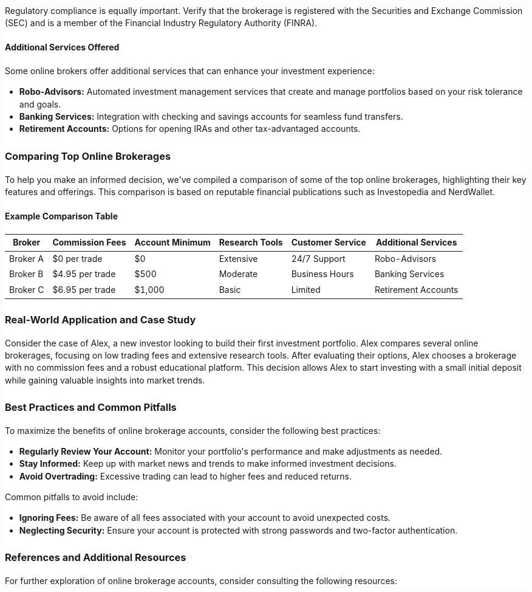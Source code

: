 Regulatory compliance is equally important. Verify that the brokerage is registered with the Securities and Exchange Commission (SEC) and is a member of the Financial Industry Regulatory Authority (FINRA).

#### Additional Services Offered

Some online brokers offer additional services that can enhance your investment experience:

- **Robo-Advisors:** Automated investment management services that create and manage portfolios based on your risk tolerance and goals.
- **Banking Services:** Integration with checking and savings accounts for seamless fund transfers.
- **Retirement Accounts:** Options for opening IRAs and other tax-advantaged accounts.

### Comparing Top Online Brokerages

To help you make an informed decision, we've compiled a comparison of some of the top online brokerages, highlighting their key features and offerings. This comparison is based on reputable financial publications such as Investopedia and NerdWallet.

#### Example Comparison Table

| Broker          | Commission Fees | Account Minimum | Research Tools | Customer Service | Additional Services |
|-----------------|-----------------|-----------------|----------------|------------------|---------------------|
| Broker A        | $0 per trade    | $0              | Extensive      | 24/7 Support     | Robo-Advisors       |
| Broker B        | $4.95 per trade | $500            | Moderate       | Business Hours   | Banking Services    |
| Broker C        | $6.95 per trade | $1,000          | Basic          | Limited          | Retirement Accounts |

### Real-World Application and Case Study

Consider the case of Alex, a new investor looking to build their first investment portfolio. Alex compares several online brokerages, focusing on low trading fees and extensive research tools. After evaluating their options, Alex chooses a brokerage with no commission fees and a robust educational platform. This decision allows Alex to start investing with a small initial deposit while gaining valuable insights into market trends.

### Best Practices and Common Pitfalls

To maximize the benefits of online brokerage accounts, consider the following best practices:

- **Regularly Review Your Account:** Monitor your portfolio's performance and make adjustments as needed.
- **Stay Informed:** Keep up with market news and trends to make informed investment decisions.
- **Avoid Overtrading:** Excessive trading can lead to higher fees and reduced returns.

Common pitfalls to avoid include:

- **Ignoring Fees:** Be aware of all fees associated with your account to avoid unexpected costs.
- **Neglecting Security:** Ensure your account is protected with strong passwords and two-factor authentication.

### References and Additional Resources

For further exploration of online brokerage accounts, consider consulting the following resources:
